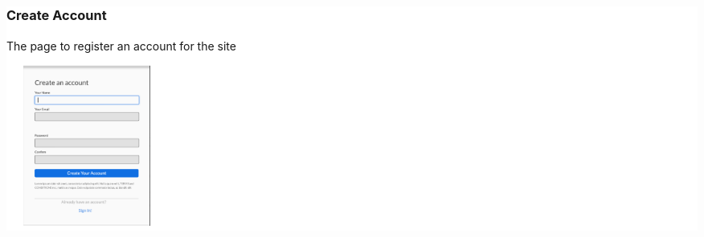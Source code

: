 ### Create Account

The page to register an account for the site

<img src="/public/images/createAccount.png" width="200" height="200">
